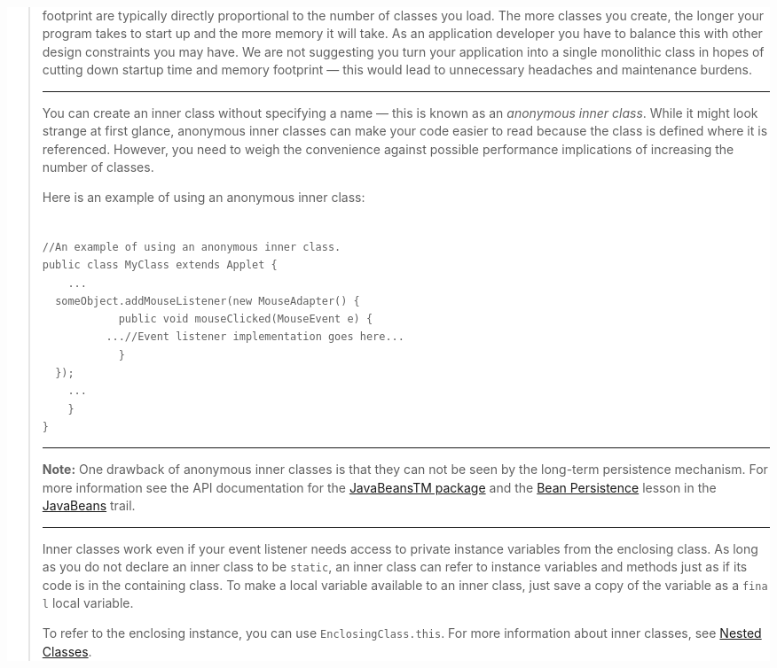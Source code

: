 > footprint are typically directly proportional to the number
> of classes you load. The more classes you create, the
> longer your program takes to start up and the more
> memory it will take. As an application developer you have
> to balance this with other design constraints you may have.
> We are not suggesting you turn your application into
> a single monolithic class in hopes of cutting down startup
> time and memory footprint — this would lead to
> unnecessary headaches and maintenance burdens.
>
> ---
>
> You can create an inner class without specifying a
> name — this is known as an *anonymous inner class*.
> While it might look strange at first glance, anonymous
> inner classes can make your code easier to read because
> the class is defined where it is referenced. However,
> you need to weigh the convenience against possible
> performance implications of increasing the number of classes.
>
> Here is an example of using an anonymous inner class:
>
> ```
>
> //An example of using an anonymous inner class.
> public class MyClass extends Applet {
>     ...
> 	someObject.addMouseListener(new MouseAdapter() {
>             public void mouseClicked(MouseEvent e) {
> 	        ...//Event listener implementation goes here...
>             }
> 	});
>     ...
>     }
> }
>
> ```
>
> ---
>
> **Note:** One drawback of anonymous inner classes is that they can not be seen
> by the long-term persistence mechanism.
> For more information see the API documentation for the
> [JavaBeansTM package](http://download.oracle.com/javase/7/docs/api/java/beans/package-summary.html#package_description) and the
> [Bean Persistence](../../javabeans/persistence/) lesson in the
> [JavaBeans](../../javabeans/) trail.
>
> ---
>
> Inner classes work even if your event listener
> needs access to private instance variables
> from the enclosing class.
> As long as you do not declare an inner class to be `static`,
> an inner class can refer to instance variables and methods
> just as if its code is in the containing class.
> To make a local variable available to an inner class,
> just save a copy of the variable
> as a `final` local variable.
>
> To refer to the enclosing instance, you can use
> `EnclosingClass.this`.
> For more information about inner classes, see
> [Nested Classes](../../java/javaOO/nested.html).